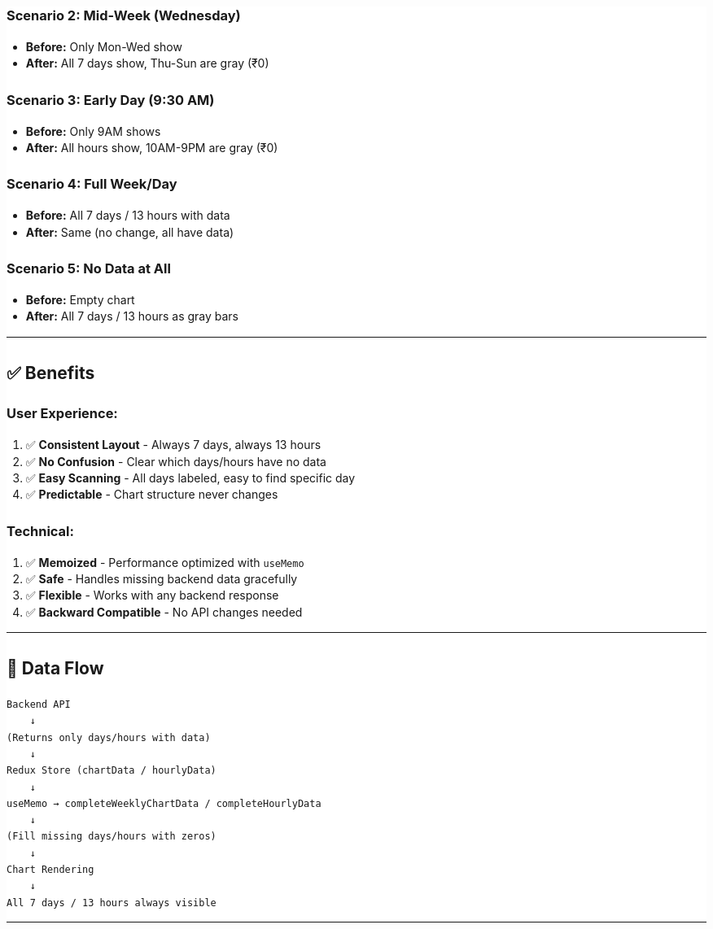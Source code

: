 ### Scenario 2: Mid-Week (Wednesday)
- **Before:** Only Mon-Wed show
- **After:** All 7 days show, Thu-Sun are gray (₹0)

### Scenario 3: Early Day (9:30 AM)
- **Before:** Only 9AM shows
- **After:** All hours show, 10AM-9PM are gray (₹0)

### Scenario 4: Full Week/Day
- **Before:** All 7 days / 13 hours with data
- **After:** Same (no change, all have data)

### Scenario 5: No Data at All
- **Before:** Empty chart
- **After:** All 7 days / 13 hours as gray bars

---

## ✅ Benefits

### User Experience:
1. ✅ **Consistent Layout** - Always 7 days, always 13 hours
2. ✅ **No Confusion** - Clear which days/hours have no data
3. ✅ **Easy Scanning** - All days labeled, easy to find specific day
4. ✅ **Predictable** - Chart structure never changes

### Technical:
1. ✅ **Memoized** - Performance optimized with `useMemo`
2. ✅ **Safe** - Handles missing backend data gracefully
3. ✅ **Flexible** - Works with any backend response
4. ✅ **Backward Compatible** - No API changes needed

---

## 🔄 Data Flow

```
Backend API
    ↓
(Returns only days/hours with data)
    ↓
Redux Store (chartData / hourlyData)
    ↓
useMemo → completeWeeklyChartData / completeHourlyData
    ↓
(Fill missing days/hours with zeros)
    ↓
Chart Rendering
    ↓
All 7 days / 13 hours always visible
```

---